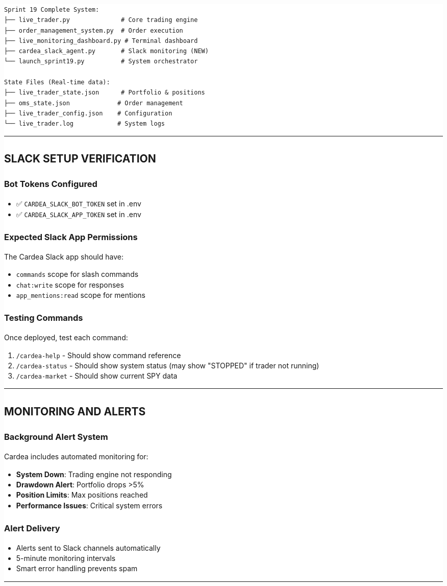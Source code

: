 ```
Sprint 19 Complete System:
├── live_trader.py              # Core trading engine
├── order_management_system.py  # Order execution
├── live_monitoring_dashboard.py # Terminal dashboard
├── cardea_slack_agent.py       # Slack monitoring (NEW)
└── launch_sprint19.py          # System orchestrator

State Files (Real-time data):
├── live_trader_state.json      # Portfolio & positions
├── oms_state.json             # Order management  
├── live_trader_config.json    # Configuration
└── live_trader.log            # System logs
```

---

## SLACK SETUP VERIFICATION

### Bot Tokens Configured
- ✅ `CARDEA_SLACK_BOT_TOKEN` set in .env
- ✅ `CARDEA_SLACK_APP_TOKEN` set in .env

### Expected Slack App Permissions
The Cardea Slack app should have:
- `commands` scope for slash commands
- `chat:write` scope for responses  
- `app_mentions:read` scope for mentions

### Testing Commands
Once deployed, test each command:
1. `/cardea-help` - Should show command reference
2. `/cardea-status` - Should show system status (may show "STOPPED" if trader not running)
3. `/cardea-market` - Should show current SPY data

---

## MONITORING AND ALERTS

### Background Alert System
Cardea includes automated monitoring for:
- **System Down**: Trading engine not responding
- **Drawdown Alert**: Portfolio drops >5% 
- **Position Limits**: Max positions reached
- **Performance Issues**: Critical system errors

### Alert Delivery
- Alerts sent to Slack channels automatically
- 5-minute monitoring intervals
- Smart error handling prevents spam

---